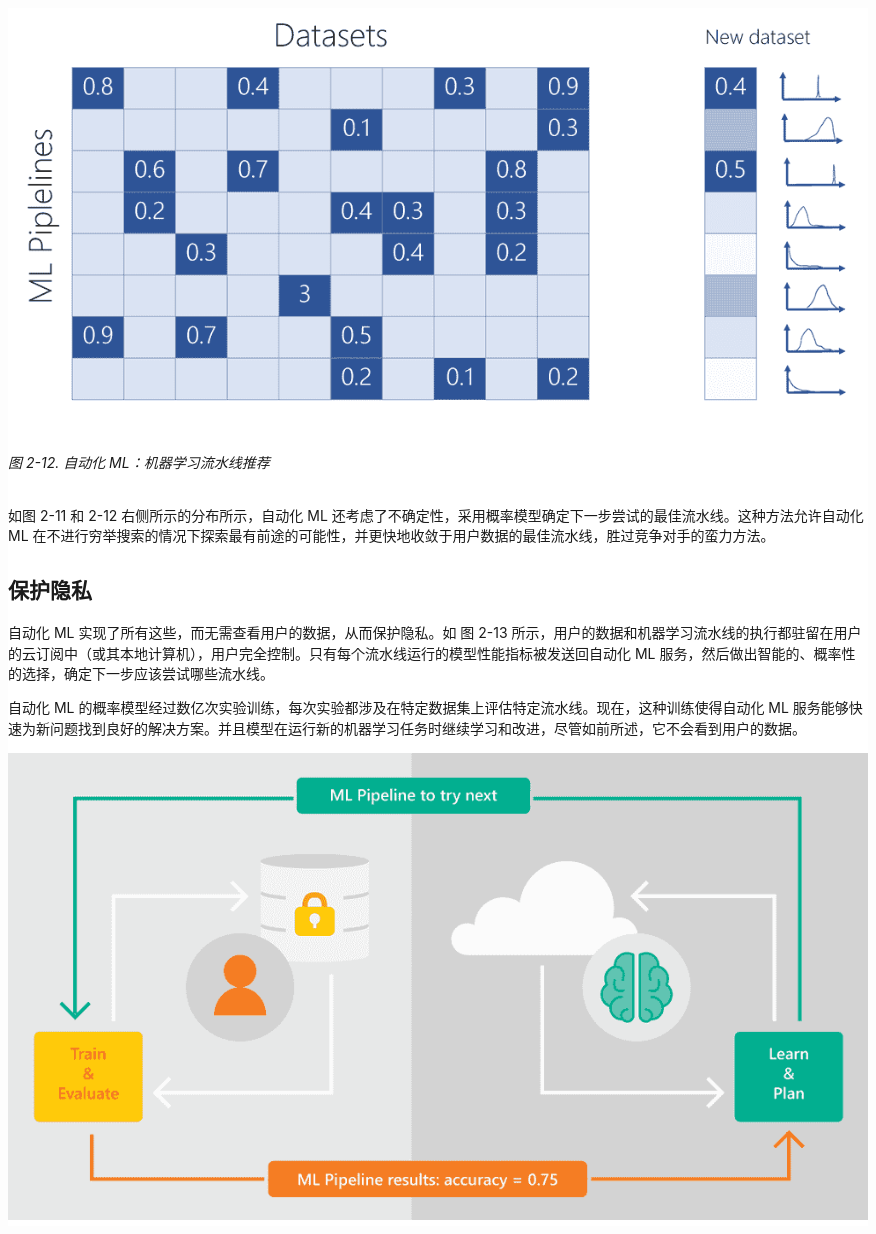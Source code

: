 ![paml 0212](img/paml_0212.png)

###### 图 2-12\. 自动化 ML：机器学习流水线推荐

如图 2-11 和 2-12 右侧所示的分布所示，自动化 ML 还考虑了不确定性，采用概率模型确定下一步尝试的最佳流水线。这种方法允许自动化 ML 在不进行穷举搜索的情况下探索最有前途的可能性，并更快地收敛于用户数据的最佳流水线，胜过竞争对手的蛮力方法。

## 保护隐私

自动化 ML 实现了所有这些，而无需查看用户的数据，从而保护隐私。如 图 2-13 所示，用户的数据和机器学习流水线的执行都驻留在用户的云订阅中（或其本地计算机），用户完全控制。只有每个流水线运行的模型性能指标被发送回自动化 ML 服务，然后做出智能的、概率性的选择，确定下一步应该尝试哪些流水线。

自动化 ML 的概率模型经过数亿次实验训练，每次实验都涉及在特定数据集上评估特定流水线。现在，这种训练使得自动化 ML 服务能够快速为新问题找到良好的解决方案。并且模型在运行新的机器学习任务时继续学习和改进，尽管如前所述，它不会看到用户的数据。

![paml 0213](img/paml_0213.png)
